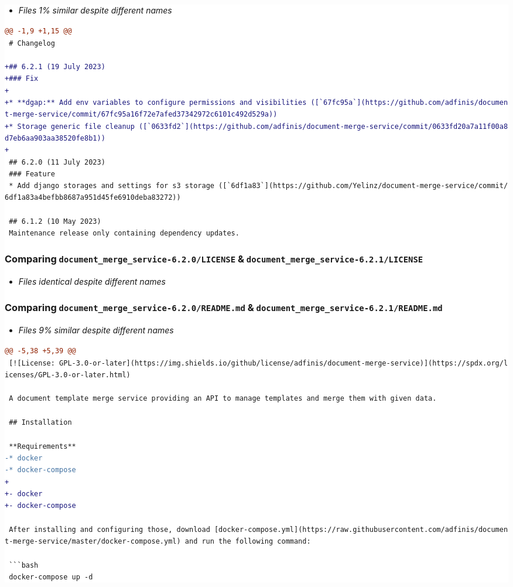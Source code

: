  * *Files 1% similar despite different names*

```diff
@@ -1,9 +1,15 @@
 # Changelog
 
+## 6.2.1 (19 July 2023)
+### Fix
+
+* **dgap:** Add env variables to configure permissions and visibilities ([`67fc95a`](https://github.com/adfinis/document-merge-service/commit/67fc95a16f72e7afed37342972c6101c492d529a))
+* Storage generic file cleanup ([`0633fd2`](https://github.com/adfinis/document-merge-service/commit/0633fd20a7a11f00a8d7eb6aa903aa38520fe8b1))
+
 ## 6.2.0 (11 July 2023)
 ### Feature
 * Add django storages and settings for s3 storage ([`6df1a83`](https://github.com/Yelinz/document-merge-service/commit/6df1a83a4befbb8687a951d45fe6910deba83272))
 
 ## 6.1.2 (10 May 2023)
 Maintenance release only containing dependency updates.
```

### Comparing `document_merge_service-6.2.0/LICENSE` & `document_merge_service-6.2.1/LICENSE`

 * *Files identical despite different names*

### Comparing `document_merge_service-6.2.0/README.md` & `document_merge_service-6.2.1/README.md`

 * *Files 9% similar despite different names*

```diff
@@ -5,38 +5,39 @@
 [![License: GPL-3.0-or-later](https://img.shields.io/github/license/adfinis/document-merge-service)](https://spdx.org/licenses/GPL-3.0-or-later.html)
 
 A document template merge service providing an API to manage templates and merge them with given data.
 
 ## Installation
 
 **Requirements**
-* docker
-* docker-compose
+
+- docker
+- docker-compose
 
 After installing and configuring those, download [docker-compose.yml](https://raw.githubusercontent.com/adfinis/document-merge-service/master/docker-compose.yml) and run the following command:
 
 ```bash
 docker-compose up -d
 ```
 